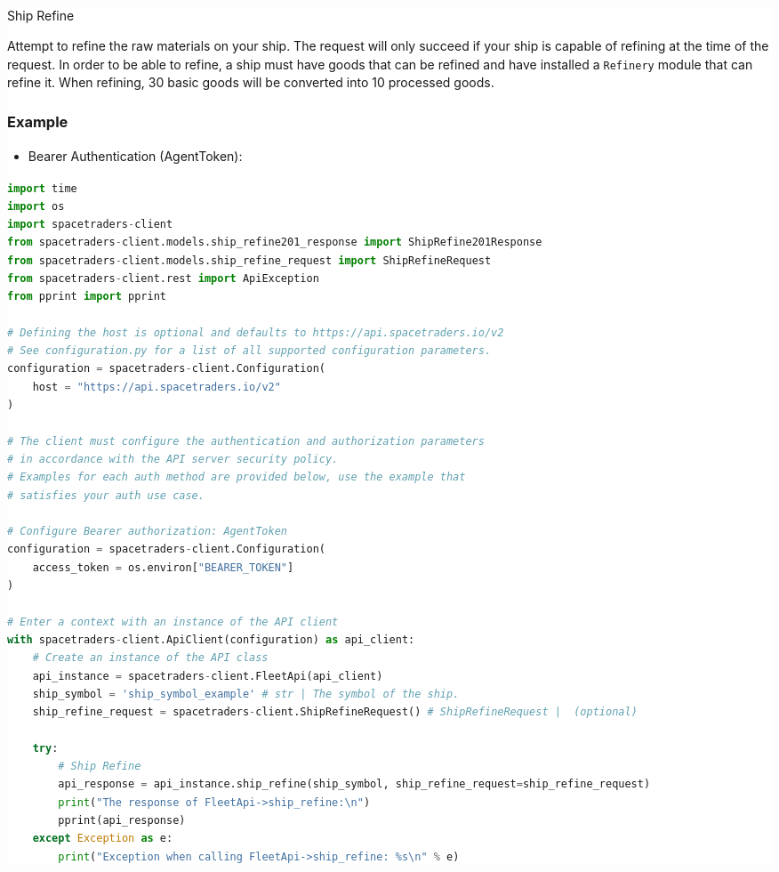 Ship Refine

Attempt to refine the raw materials on your ship. The request will only succeed if your ship is capable of refining at the time of the request. In order to be able to refine, a ship must have goods that can be refined and have installed a `Refinery` module that can refine it.  When refining, 30 basic goods will be converted into 10 processed goods.

### Example

* Bearer Authentication (AgentToken):

```python
import time
import os
import spacetraders-client
from spacetraders-client.models.ship_refine201_response import ShipRefine201Response
from spacetraders-client.models.ship_refine_request import ShipRefineRequest
from spacetraders-client.rest import ApiException
from pprint import pprint

# Defining the host is optional and defaults to https://api.spacetraders.io/v2
# See configuration.py for a list of all supported configuration parameters.
configuration = spacetraders-client.Configuration(
    host = "https://api.spacetraders.io/v2"
)

# The client must configure the authentication and authorization parameters
# in accordance with the API server security policy.
# Examples for each auth method are provided below, use the example that
# satisfies your auth use case.

# Configure Bearer authorization: AgentToken
configuration = spacetraders-client.Configuration(
    access_token = os.environ["BEARER_TOKEN"]
)

# Enter a context with an instance of the API client
with spacetraders-client.ApiClient(configuration) as api_client:
    # Create an instance of the API class
    api_instance = spacetraders-client.FleetApi(api_client)
    ship_symbol = 'ship_symbol_example' # str | The symbol of the ship.
    ship_refine_request = spacetraders-client.ShipRefineRequest() # ShipRefineRequest |  (optional)

    try:
        # Ship Refine
        api_response = api_instance.ship_refine(ship_symbol, ship_refine_request=ship_refine_request)
        print("The response of FleetApi->ship_refine:\n")
        pprint(api_response)
    except Exception as e:
        print("Exception when calling FleetApi->ship_refine: %s\n" % e)
```
